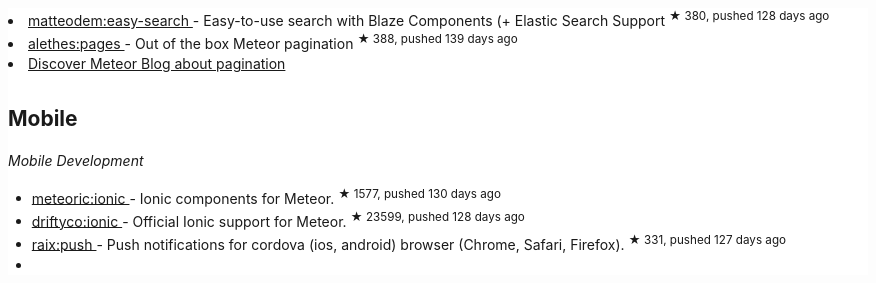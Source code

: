   </sup>
 </li>
 <li>
  <a href="https://github.com/matteodem/meteor-easy-search">
   matteodem:easy-search
  </a>
  - Easy-to-use search with Blaze Components (+ Elastic Search Support
  <sup>
   &#9733 380, pushed 128 days ago
  </sup>
 </li>
 <li>
  <a href="https://github.com/alethes/meteor-pages">
   alethes:pages
  </a>
  - Out of the box Meteor pagination
  <sup>
   &#9733 388, pushed 139 days ago
  </sup>
 </li>
 <li>
  <a href="https://www.discovermeteor.com/blog/pagination-problems-meteor/">
   Discover Meteor Blog about pagination
  </a>
 </li>
</ul>
<h2>
 Mobile
</h2>
<p>
 <em>
  Mobile Development
 </em>
</p>
<ul>
 <li>
  <a href="https://github.com/meteoric/meteor-ionic">
   meteoric:ionic
  </a>
  - Ionic components for Meteor.
  <sup>
   &#9733 1577, pushed 130 days ago
  </sup>
 </li>
 <li>
  <a href="https://github.com/driftyco/ionic">
   driftyco:ionic
  </a>
  - Official Ionic support for Meteor.
  <sup>
   &#9733 23599, pushed 128 days ago
  </sup>
 </li>
 <li>
  <a href="https://github.com/raix/push">
   raix:push
  </a>
  - Push notifications for cordova (ios, android) browser (Chrome, Safari, Firefox).
  <sup>
   &#9733 331, pushed 127 days ago
  </sup>
 </li>
 <li>
  <a href="https://github.com/martijnwalraven/meteor-ios">